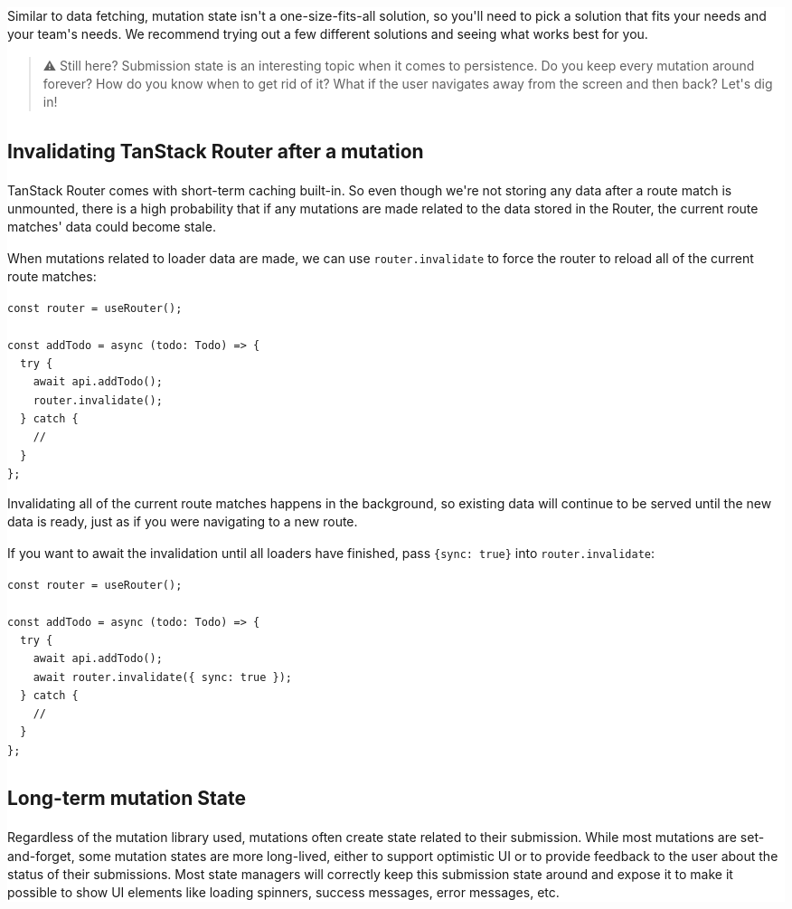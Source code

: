 Similar to data fetching, mutation state isn't a one-size-fits-all solution, so you'll need to pick a solution that fits your needs and your team's needs. We recommend trying out a few different solutions and seeing what works best for you.

> ⚠️ Still here? Submission state is an interesting topic when it comes to persistence. Do you keep every mutation around forever? How do you know when to get rid of it? What if the user navigates away from the screen and then back? Let's dig in!

## Invalidating TanStack Router after a mutation

TanStack Router comes with short-term caching built-in. So even though we're not storing any data after a route match is unmounted, there is a high probability that if any mutations are made related to the data stored in the Router, the current route matches' data could become stale.

When mutations related to loader data are made, we can use `router.invalidate` to force the router to reload all of the current route matches:

```tsx
const router = useRouter();

const addTodo = async (todo: Todo) => {
  try {
    await api.addTodo();
    router.invalidate();
  } catch {
    //
  }
};
```

Invalidating all of the current route matches happens in the background, so existing data will continue to be served until the new data is ready, just as if you were navigating to a new route.

If you want to await the invalidation until all loaders have finished, pass `{sync: true}` into `router.invalidate`:

```tsx
const router = useRouter();

const addTodo = async (todo: Todo) => {
  try {
    await api.addTodo();
    await router.invalidate({ sync: true });
  } catch {
    //
  }
};
```

## Long-term mutation State

Regardless of the mutation library used, mutations often create state related to their submission. While most mutations are set-and-forget, some mutation states are more long-lived, either to support optimistic UI or to provide feedback to the user about the status of their submissions. Most state managers will correctly keep this submission state around and expose it to make it possible to show UI elements like loading spinners, success messages, error messages, etc.
